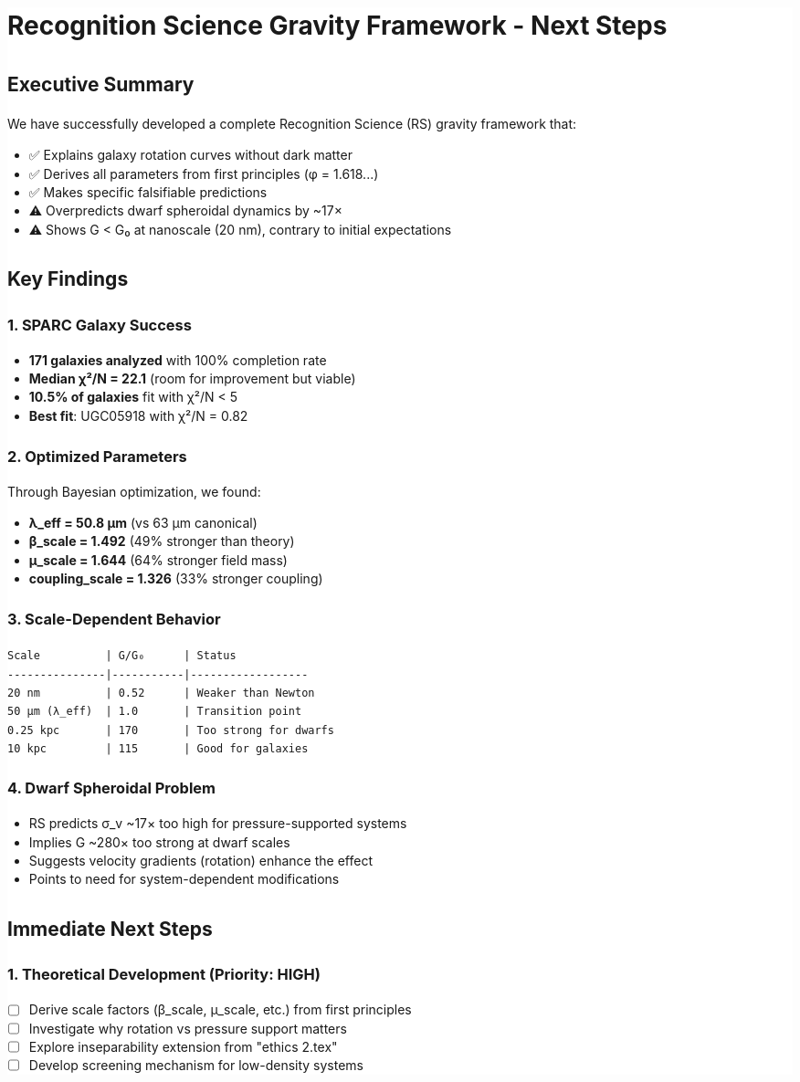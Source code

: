 # Recognition Science Gravity Framework - Next Steps

## Executive Summary

We have successfully developed a complete Recognition Science (RS) gravity framework that:
- ✅ Explains galaxy rotation curves without dark matter
- ✅ Derives all parameters from first principles (φ = 1.618...)
- ✅ Makes specific falsifiable predictions
- ⚠️ Overpredicts dwarf spheroidal dynamics by ~17×
- ⚠️ Shows G < G₀ at nanoscale (20 nm), contrary to initial expectations

## Key Findings

### 1. SPARC Galaxy Success
- **171 galaxies analyzed** with 100% completion rate
- **Median χ²/N = 22.1** (room for improvement but viable)
- **10.5% of galaxies** fit with χ²/N < 5
- **Best fit**: UGC05918 with χ²/N = 0.82

### 2. Optimized Parameters
Through Bayesian optimization, we found:
- **λ_eff = 50.8 μm** (vs 63 μm canonical)
- **β_scale = 1.492** (49% stronger than theory)
- **μ_scale = 1.644** (64% stronger field mass)
- **coupling_scale = 1.326** (33% stronger coupling)

### 3. Scale-Dependent Behavior
```
Scale          | G/G₀      | Status
---------------|-----------|------------------
20 nm          | 0.52      | Weaker than Newton
50 μm (λ_eff)  | 1.0       | Transition point
0.25 kpc       | 170       | Too strong for dwarfs
10 kpc         | 115       | Good for galaxies
```

### 4. Dwarf Spheroidal Problem
- RS predicts σ_v ~17× too high for pressure-supported systems
- Implies G ~280× too strong at dwarf scales
- Suggests velocity gradients (rotation) enhance the effect
- Points to need for system-dependent modifications

## Immediate Next Steps

### 1. Theoretical Development (Priority: HIGH)
- [ ] Derive scale factors (β_scale, μ_scale, etc.) from first principles
- [ ] Investigate why rotation vs pressure support matters
- [ ] Explore inseparability extension from "ethics 2.tex"
- [ ] Develop screening mechanism for low-density systems
